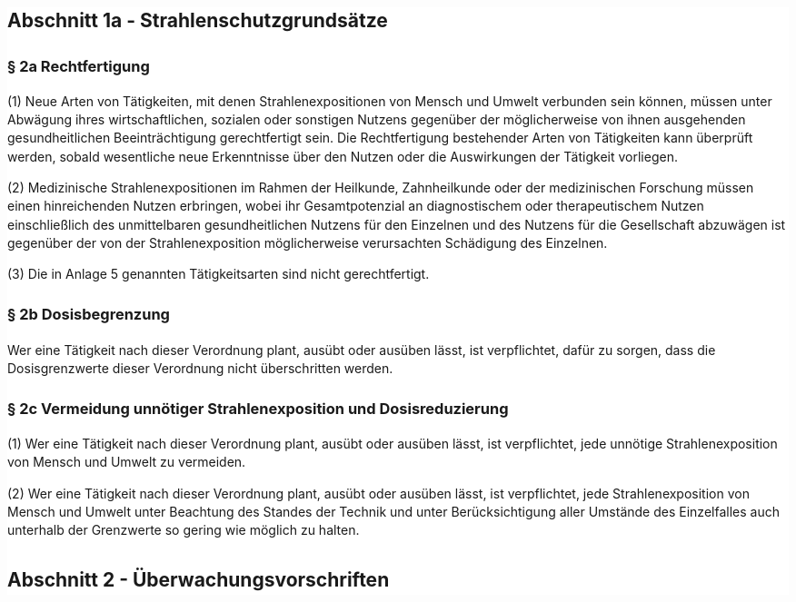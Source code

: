 


## Abschnitt 1a - Strahlenschutzgrundsätze



### § 2a Rechtfertigung

(1) Neue Arten von Tätigkeiten, mit denen Strahlenexpositionen von
Mensch und Umwelt verbunden sein können, müssen unter Abwägung ihres
wirtschaftlichen, sozialen oder sonstigen Nutzens gegenüber der
möglicherweise von ihnen ausgehenden gesundheitlichen Beeinträchtigung
gerechtfertigt sein. Die Rechtfertigung bestehender Arten von
Tätigkeiten kann überprüft werden, sobald wesentliche neue
Erkenntnisse über den Nutzen oder die Auswirkungen der Tätigkeit
vorliegen.

(2) Medizinische Strahlenexpositionen im Rahmen der Heilkunde,
Zahnheilkunde oder der medizinischen Forschung müssen einen
hinreichenden Nutzen erbringen, wobei ihr Gesamtpotenzial an
diagnostischem oder therapeutischem Nutzen einschließlich des
unmittelbaren gesundheitlichen Nutzens für den Einzelnen und des
Nutzens für die Gesellschaft abzuwägen ist gegenüber der von der
Strahlenexposition möglicherweise verursachten Schädigung des
Einzelnen.

(3) Die in Anlage 5 genannten Tätigkeitsarten sind nicht
gerechtfertigt.


### § 2b Dosisbegrenzung

Wer eine Tätigkeit nach dieser Verordnung plant, ausübt oder ausüben
lässt, ist verpflichtet, dafür zu sorgen, dass die Dosisgrenzwerte
dieser Verordnung nicht überschritten werden.


### § 2c Vermeidung unnötiger Strahlenexposition und Dosisreduzierung

(1) Wer eine Tätigkeit nach dieser Verordnung plant, ausübt oder
ausüben lässt, ist verpflichtet, jede unnötige Strahlenexposition von
Mensch und Umwelt zu vermeiden.

(2) Wer eine Tätigkeit nach dieser Verordnung plant, ausübt oder
ausüben lässt, ist verpflichtet, jede Strahlenexposition von Mensch
und Umwelt unter Beachtung des Standes der Technik und unter
Berücksichtigung aller Umstände des Einzelfalles auch unterhalb der
Grenzwerte so gering wie möglich zu halten.


## Abschnitt 2 - Überwachungsvorschriften


